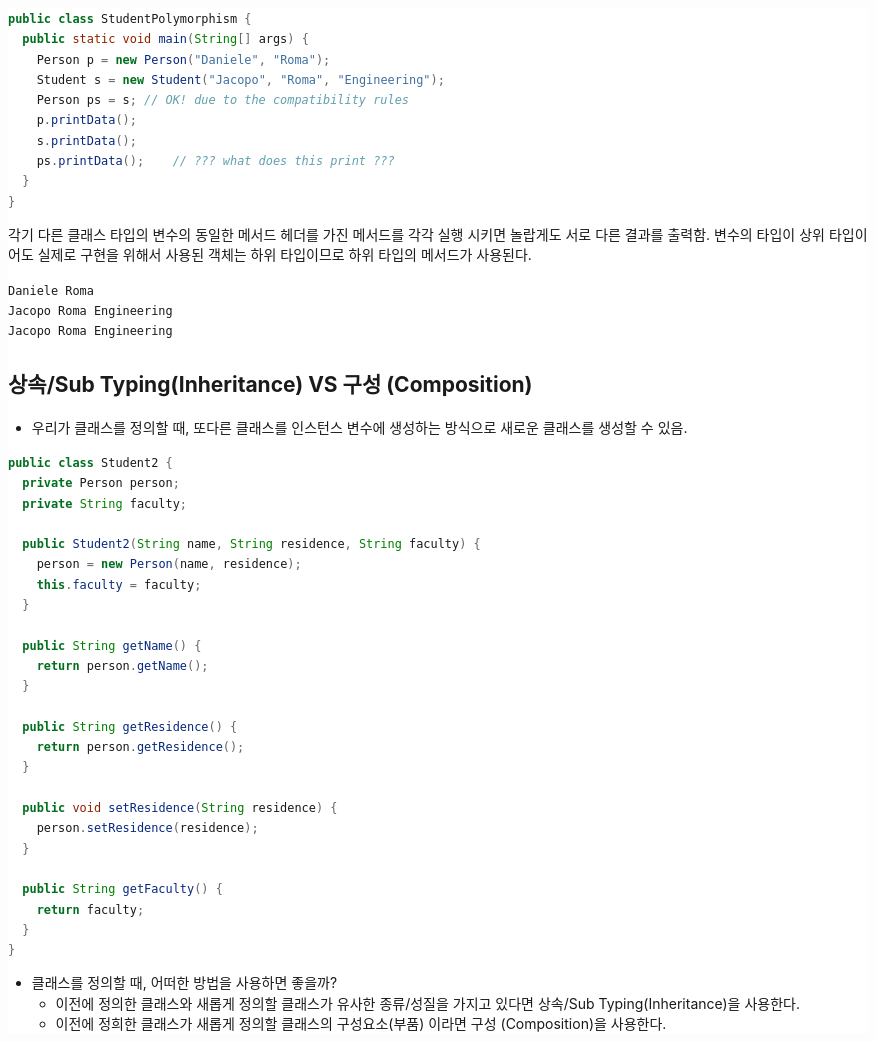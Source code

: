 ```java
public class StudentPolymorphism {
  public static void main(String[] args) {
    Person p = new Person("Daniele", "Roma");
    Student s = new Student("Jacopo", "Roma", "Engineering");
    Person ps = s; // OK! due to the compatibility rules
    p.printData();
    s.printData();
    ps.printData();    // ??? what does this print ???
  }
}
```

각기 다른 클래스 타입의 변수의 동일한 메서드 헤더를 가진 메서드를 각각 실행 시키면 놀랍게도 서로 다른 결과를 출력함.
변수의 타입이 상위 타입이어도 실제로 구현을 위해서 사용된 객체는 하위 타입이므로 하위 타입의 메서드가 사용된다.

    Daniele Roma
    Jacopo Roma Engineering
    Jacopo Roma Engineering

## 상속/Sub Typing(Inheritance) VS 구성 (Composition)

- 우리가 클래스를 정의할 때, 또다른 클래스를 인스턴스 변수에 생성하는 방식으로 새로운 클래스를 생성할 수 있음.

```java
public class Student2 {
  private Person person;
  private String faculty;

  public Student2(String name, String residence, String faculty) {
    person = new Person(name, residence);
    this.faculty = faculty;
  }

  public String getName() {
    return person.getName();
  }

  public String getResidence() {
    return person.getResidence();
  }

  public void setResidence(String residence) {
    person.setResidence(residence);
  }

  public String getFaculty() {
    return faculty;
  }
}
```

- 클래스를 정의할 때, 어떠한 방법을 사용하면 좋을까?
  - 이전에 정의한 클래스와 새롭게 정의할 클래스가 유사한 종류/성질을 가지고 있다면 상속/Sub Typing(Inheritance)을 사용한다.
  - 이전에 정희한 클래스가 새롭게 정의할 클래스의 구성요소(부품) 이라면 구성 (Composition)을 사용한다.
